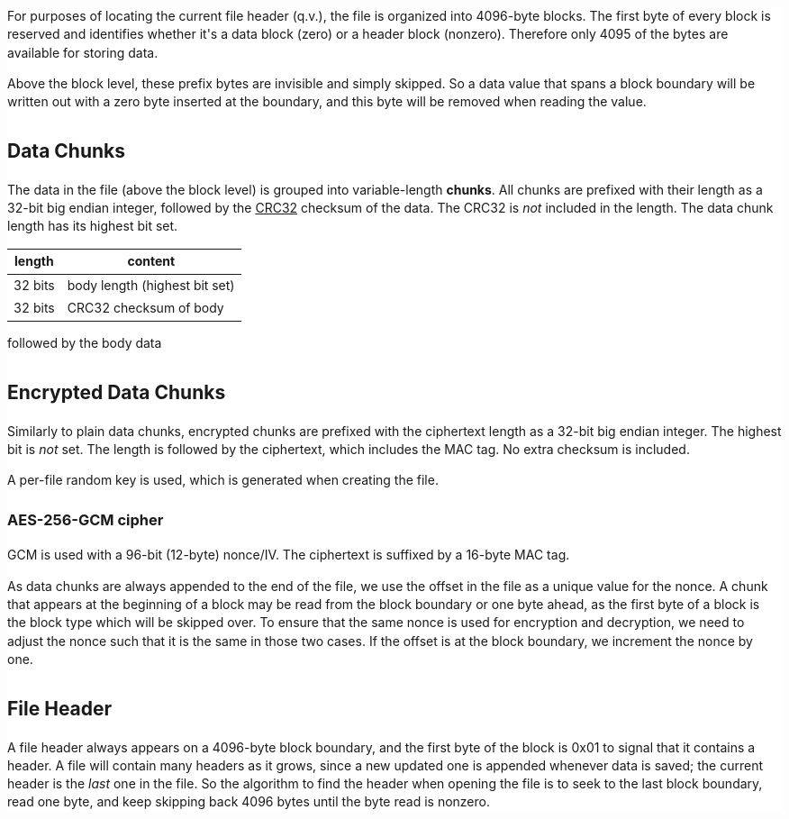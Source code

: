 For purposes of locating the current file header (q.v.), the file is
organized into 4096-byte blocks. The first byte of every block is
reserved and identifies whether it's a data block (zero) or a header
block (nonzero). Therefore only 4095 of the bytes are available for
storing data.

Above the block level, these prefix bytes are invisible and simply
skipped. So a data value that spans a block boundary will be written out
with a zero byte inserted at the boundary, and this byte will be removed
when reading the value.

## Data Chunks

The data in the file (above the block level) is grouped into
variable-length **chunks**.  All chunks are prefixed with their length
as a 32-bit big endian integer, followed by the [CRC32][CRC32] checksum
of the data. The CRC32 is *not* included in the length. The data chunk
length has its highest bit set.

length   | content
---------|--------
 32 bits | body length (highest bit set)
 32 bits | CRC32 checksum of body

followed by the body data

## Encrypted Data Chunks

Similarly to plain data chunks, encrypted chunks are prefixed with the
ciphertext length as a 32-bit big endian integer. The highest bit is
*not* set. The length is followed by the ciphertext, which includes
the MAC tag. No extra checksum is included.

A per-file random key is used, which is generated when creating the
file.

### AES-256-GCM cipher

GCM is used with a 96-bit (12-byte) nonce/IV. The ciphertext is suffixed
by a 16-byte MAC tag.

As data chunks are always appended to the end of the file, we use the
offset in the file as a unique value for the nonce. A chunk that appears
at the beginning of a block may be read from the block boundary or one
byte ahead, as the first byte of a block is the block type which will be
skipped over. To ensure that the same nonce is used for encryption and
decryption, we need to adjust the nonce such that it is the same in
those two cases. If the offset is at the block boundary, we increment
the nonce by one.

## File Header

A file header always appears on a 4096-byte block boundary, and the
first byte of the block is 0x01 to signal that it contains a header.
A file will contain many headers as it grows, since a new updated one is
appended whenever data is saved; the current header is the _last_ one in
the file. So the algorithm to find the header when opening the file is
to seek to the last block boundary, read one byte, and keep skipping
back 4096 bytes until the byte read is nonzero.


[COUCHDB]: 		http://couchdb.apache.org
[COUCHSTORE]:	https://github.com/couchbaselabs/couchstore
[CRC32]:		https://en.wikipedia.org/wiki/Cyclic\_redundancy\_check
[SNAPPY]:		http://code.google.com/p/snappy/
